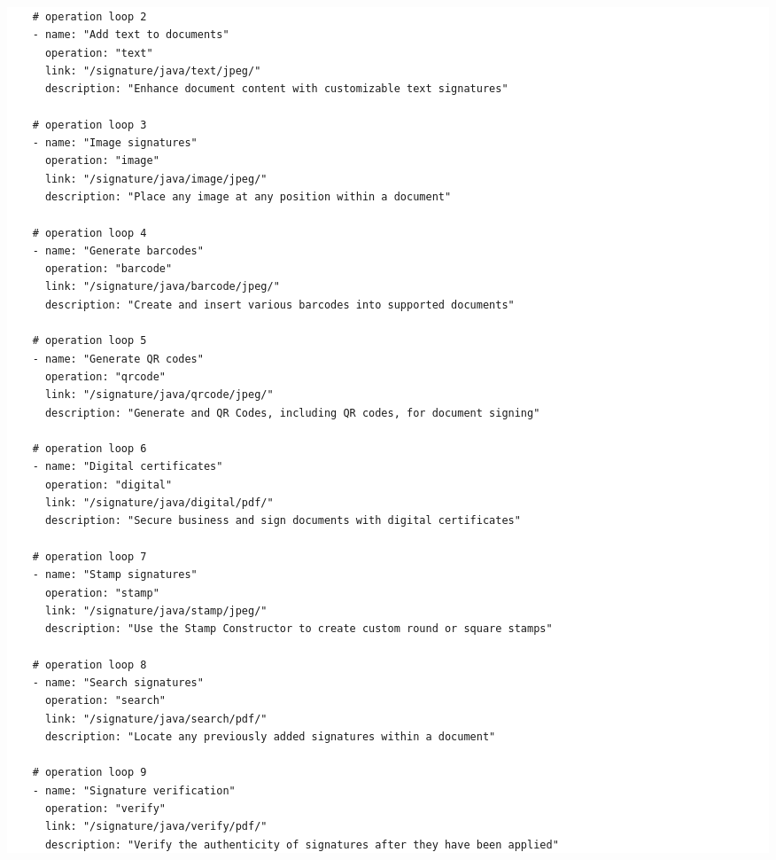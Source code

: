         # operation loop 2
        - name: "Add text to documents"
          operation: "text"
          link: "/signature/java/text/jpeg/"
          description: "Enhance document content with customizable text signatures"

        # operation loop 3
        - name: "Image signatures"
          operation: "image"
          link: "/signature/java/image/jpeg/"
          description: "Place any image at any position within a document"

        # operation loop 4
        - name: "Generate barcodes"
          operation: "barcode"
          link: "/signature/java/barcode/jpeg/"
          description: "Create and insert various barcodes into supported documents"

        # operation loop 5
        - name: "Generate QR codes"
          operation: "qrcode"
          link: "/signature/java/qrcode/jpeg/"
          description: "Generate and QR Codes, including QR codes, for document signing"
          
        # operation loop 6
        - name: "Digital certificates"
          operation: "digital"
          link: "/signature/java/digital/pdf/"
          description: "Secure business and sign documents with digital certificates"

        # operation loop 7
        - name: "Stamp signatures"
          operation: "stamp"
          link: "/signature/java/stamp/jpeg/"
          description: "Use the Stamp Constructor to create custom round or square stamps"
          
        # operation loop 8
        - name: "Search signatures"
          operation: "search"
          link: "/signature/java/search/pdf/"
          description: "Locate any previously added signatures within a document"
          
        # operation loop 9
        - name: "Signature verification"
          operation: "verify"
          link: "/signature/java/verify/pdf/"
          description: "Verify the authenticity of signatures after they have been applied"
          